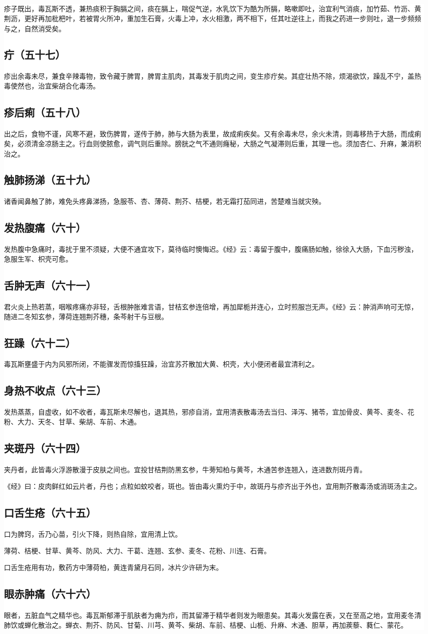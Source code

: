 疹子既出，毒瓦斯不透，兼热痰积于胸膈之间，痰在膈上，喘促气逆，水乳饮下为酷为所膈，略嗽即吐，治宜利气消痰，加竹茹、竹沥、黄荆沥，更好再加枇杷叶，若被胃火所冲，重加生石膏，火毒上冲，水火相激，两不相下，任其吐逆往上，而我之药进一步则吐，退一步频频与之，自然消受矣。  

## 疔（五十七）

疹出余毒未尽，兼食辛辣毒物，致令藏于脾胃，脾胃主肌肉，其毒发于肌肉之间，变生疹疔矣。其症壮热不除，烦渴欲饮，躁乱不宁，盖热毒使然也，治宜柴胡合化毒汤。  

## 疹后痢（五十八）

出之后，食物不谨，风寒不避，致伤脾胃，遂传于肺，肺与大肠为表里，故成痢疾矣。又有余毒未尽，余火未清，则毒移热于大肠，而成痢矣，必须清金凉肠主之。行血则使脓愈，调气则后重除。膀胱之气不通则癃秘，大肠之气凝滞则后重，其理一也。须加杏仁、升麻，兼消积治之。  

## 触肺扬涕（五十九）

诸香闻鼻触了肺，难免头疼鼻涕扬，急服苓、杏、薄荷、荆芥、桔梗，若无霜打茄同进，苦楚难当就灾殃。  

## 发热腹痛（六十）

发热腹中急痛时，毒扰于里不须疑，大便不通宜攻下，莫待临时懊悔迟。《经》云：毒留于腹中，腹痛肠如触，徐徐入大肠，下血污秽浊，急服生军、枳壳可愈。  

## 舌肿无声（六十一）

君火炎上热若蒸，咽喉疼痛亦非轻，舌根肿胀难言语，甘桔玄参连倍增，再加犀栀并连心，立时煎服岂无声。《经》云：肿消声响可无惊，随进二冬知玄参，薄荷连翘荆芥穗，条芩射干与豆根。  

## 狂躁（六十二）

毒瓦斯壅盛于内为风邪所闭，不能骤发而惊搐狂躁，治宜苏芥散加大黄、枳壳，大小便闭者最宜清利之。  

## 身热不收点（六十三）

发热蒸蒸，自虚收，如不收者，毒瓦斯未尽解也，退其热，邪疹自消，宜用清表散毒汤去当归、泽泻、猪苓，宜加骨皮、黄芩、麦冬、花粉、大力、天冬、甘草、柴胡、车前、木通。  

## 夹斑丹（六十四）

夹丹者，此皆毒火浮游散漫于皮肤之间也。宜投甘桔荆防黑玄参，牛蒡知柏与黄芩，木通苦参连翘入，连进数剂斑丹青。  

《经》曰：皮肉鲜红如云片者，丹也；点粒如蚊咬者，斑也。皆由毒火熏灼于中，故斑丹与疹齐出于外也，宜用荆芥散毒汤或消斑汤主之。  

## 口舌生疮（六十五）

口为脾窍，舌乃心苗，引火下降，则热自除，宜用清上饮。  

薄荷、桔梗、甘草、黄芩、防风、大力、干葛、连翘、玄参、麦冬、花粉、川连、石膏。  

口舌生疮用有功，敷药方中薄荷柏，黄连青黛月石同，冰片少许研为末。  

## 眼赤肿痛（六十六）

眼者，五脏血气之精华也。毒瓦斯郁滞于肌肤者为痈为疖，而其留滞于精华者则发为眼患矣。其毒火发露在表，又在至高之地，宜用麦冬清肺饮或蝉化散治之。蝉衣、荆芥、防风、甘菊、川芎、黄芩、柴胡、车前、桔梗、山栀、升麻、木通、胆草，再加蒺藜、蕤仁、蒙花。  
